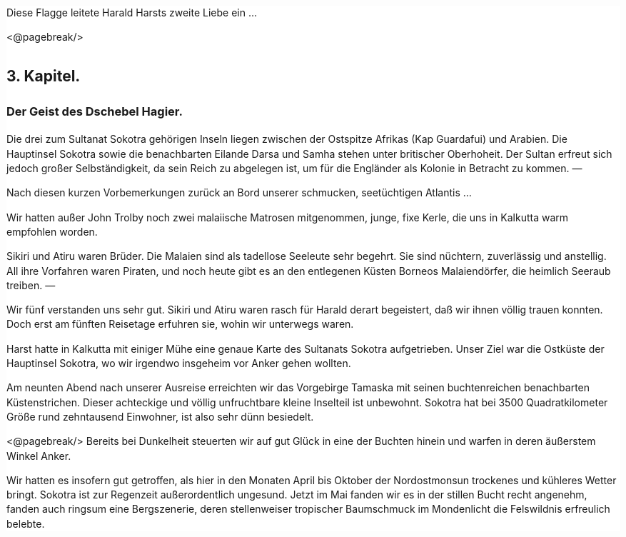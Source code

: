 Diese Flagge leitete Harald Harsts zweite Liebe ein …

<@pagebreak/>

<h2>3. Kapitel.</h2>
<h3>Der Geist des Dschebel Hagier.</h3>

Die drei zum Sultanat Sokotra gehörigen Inseln liegen
zwischen der Ostspitze Afrikas (Kap Guardafui) und Arabien.
Die Hauptinsel Sokotra sowie die benachbarten Eilande
Darsa und Samha stehen unter britischer Oberhoheit. Der
Sultan erfreut sich jedoch großer Selbständigkeit, da sein
Reich zu abgelegen ist, um für die Engländer als Kolonie
in Betracht zu kommen. —

Nach diesen kurzen Vorbemerkungen zurück an Bord
unserer schmucken, seetüchtigen Atlantis …

Wir hatten außer John Trolby noch zwei malaiische
Matrosen mitgenommen, junge, fixe Kerle, die uns in Kalkutta
warm empfohlen worden.

Sikiri und Atiru waren Brüder. Die Malaien sind als
tadellose Seeleute sehr begehrt. Sie sind nüchtern, zuverlässig
und anstellig. All ihre Vorfahren waren Piraten,
und noch heute gibt es an den entlegenen Küsten Borneos
Malaiendörfer, die heimlich Seeraub treiben. —

Wir fünf verstanden uns sehr gut. Sikiri und Atiru
waren rasch für Harald derart begeistert, daß wir ihnen
völlig trauen konnten. Doch erst am fünften Reisetage erfuhren
sie, wohin wir unterwegs waren.

Harst hatte in Kalkutta mit einiger Mühe eine genaue
Karte des Sultanats Sokotra aufgetrieben. Unser Ziel war
die Ostküste der Hauptinsel Sokotra, wo wir irgendwo insgeheim
vor Anker gehen wollten.

Am neunten Abend nach unserer Ausreise erreichten wir
das Vorgebirge Tamaska mit seinen buchtenreichen benachbarten
Küstenstrichen. Dieser achteckige und völlig unfruchtbare
kleine Inselteil ist unbewohnt. Sokotra hat bei 3500
Quadratkilometer Größe rund zehntausend Einwohner, ist
also sehr dünn besiedelt.

<@pagebreak/>
Bereits bei Dunkelheit steuerten wir auf gut Glück in
eine der Buchten hinein und warfen in deren äußerstem
Winkel Anker.

Wir hatten es insofern gut getroffen, als hier in den
Monaten April bis Oktober der Nordostmonsun trockenes
und kühleres Wetter bringt. Sokotra ist zur Regenzeit
außerordentlich ungesund. Jetzt im Mai fanden wir es in
der stillen Bucht recht angenehm, fanden auch ringsum eine
Bergszenerie, deren stellenweiser tropischer Baumschmuck im
Mondenlicht die Felswildnis erfreulich belebte.
